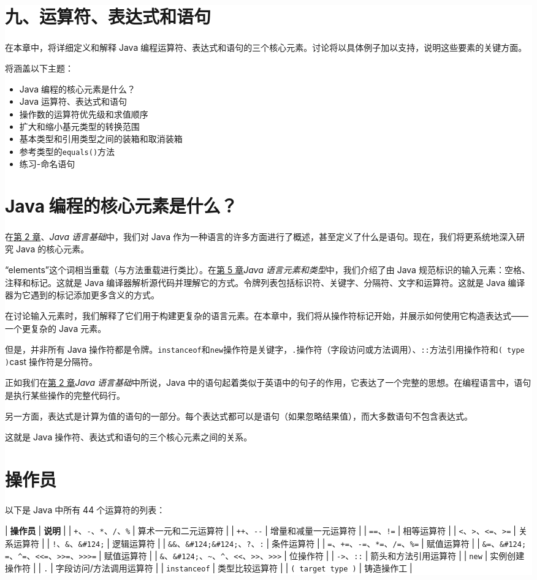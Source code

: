 # 九、运算符、表达式和语句

在本章中，将详细定义和解释 Java 编程运算符、表达式和语句的三个核心元素。讨论将以具体例子加以支持，说明这些要素的关键方面。

将涵盖以下主题：

*   Java 编程的核心元素是什么？
*   Java 运算符、表达式和语句
*   操作数的运算符优先级和求值顺序
*   扩大和缩小基元类型的转换范围
*   基本类型和引用类型之间的装箱和取消装箱
*   参考类型的`equals()`方法
*   练习-命名语句

# Java 编程的核心元素是什么？

在[第 2 章](02.html)、*Java 语言基础*中，我们对 Java 作为一种语言的许多方面进行了概述，甚至定义了什么是语句。现在，我们将更系统地深入研究 Java 的核心元素。

“elements”这个词相当重载（与方法重载进行类比）。在[第 5 章](05.html)*Java 语言元素和类型*中，我们介绍了由 Java 规范标识的输入元素：空格、注释和标记。这就是 Java 编译器解析源代码并理解它的方式。令牌列表包括标识符、关键字、分隔符、文字和运算符。这就是 Java 编译器为它遇到的标记添加更多含义的方式。

在讨论输入元素时，我们解释了它们用于构建更复杂的语言元素。在本章中，我们将从操作符标记开始，并展示如何使用它构造表达式——一个更复杂的 Java 元素。

但是，并非所有 Java 操作符都是令牌。`instanceof`和`new`操作符是关键字，`.`操作符（字段访问或方法调用）、`::`方法引用操作符和`( type )`cast 操作符是分隔符。

正如我们在[第 2 章](02.html)*Java 语言基础*中所说，Java 中的语句起着类似于英语中的句子的作用，它表达了一个完整的思想。在编程语言中，语句是执行某些操作的完整代码行。

另一方面，表达式是计算为值的语句的一部分。每个表达式都可以是语句（如果忽略结果值），而大多数语句不包含表达式。

这就是 Java 操作符、表达式和语句的三个核心元素之间的关系。

# 操作员

以下是 Java 中所有 44 个运算符的列表：

| **操作员** | **说明** |
| `+`、`-`、`*`、`/`、`%` | 算术一元和二元运算符 |
| `++`、`--` | 增量和减量一元运算符 |
| `==`、`!=` | 相等运算符 |
| `<`、`>`、`<=`、`>=` | 关系运算符 |
| `!`、`&`、`&#124;` | 逻辑运算符 |
| `&&`、`&#124;&#124;`、`?`、`:` | 条件运算符 |
| `=`、`+=`、`-=`、`*=`、`/=`、`%=` | 赋值运算符 |
| `&=`、`&#124;=`、`^=`、`<<=`、`>>=`、`>>>=` | 赋值运算符 |
| `&`、`&#124;`、`~`、`^`、`<<`、`>>`、`>>>` | 位操作符 |
| `->`、`::` | 箭头和方法引用运算符 |
| `new` | 实例创建操作符 |
| `.` | 字段访问/方法调用运算符 |
| `instanceof` | 类型比较运算符 |
| `( target type )` | 铸造操作工 |
